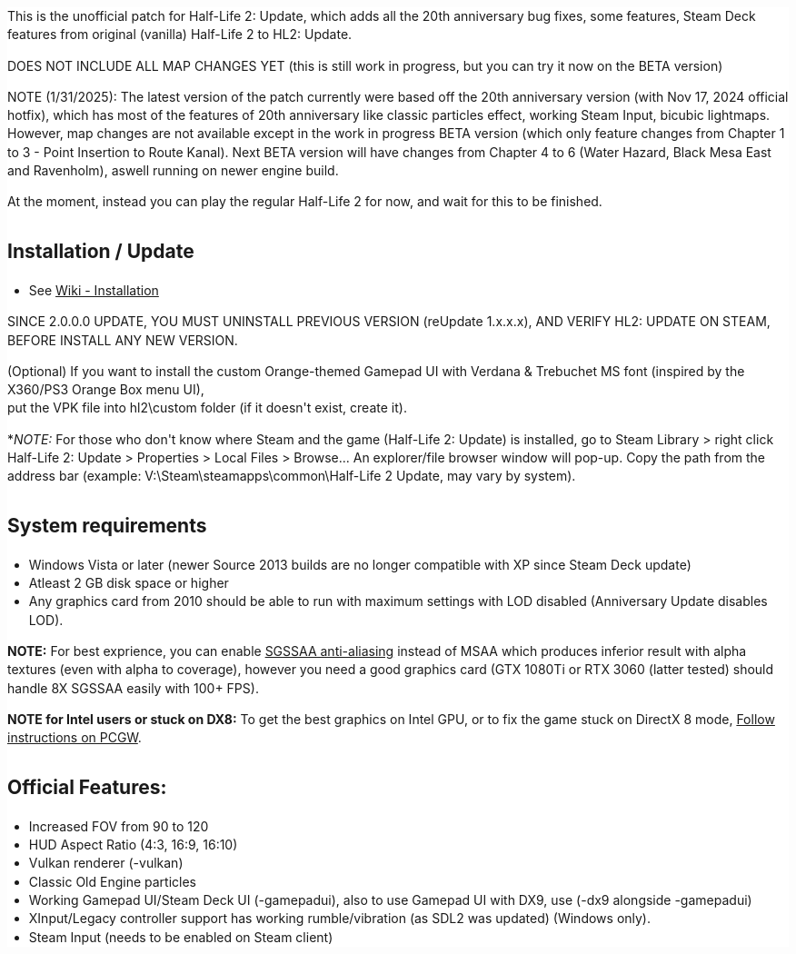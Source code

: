 This is the unofficial patch for Half-Life 2: Update, which adds all the 20th anniversary bug fixes, some features, Steam Deck features from original (vanilla) Half-Life 2 to HL2: Update.

DOES NOT INCLUDE ALL MAP CHANGES YET (this is still work in progress, but you can try it now on the BETA version)

NOTE (1/31/2025): The latest version of the patch currently were based off the 20th anniversary version (with Nov 17, 2024 official hotfix), which has most of the features of 20th anniversary like classic particles effect, working Steam Input, bicubic lightmaps. However, map changes are not available except in the work in progress BETA version (which only feature changes from Chapter 1 to 3 - Point Insertion to Route Kanal). Next BETA version will have changes from Chapter 4 to 6 (Water Hazard, Black Mesa East and Ravenholm), aswell running on newer engine build.

At the moment, instead you can play the regular Half-Life 2 for now, and wait for this to be finished.

## Installation / Update
* See [Wiki - Installation](https://github.com/megakarlach/HL2reUpdate/wiki/Installation)

SINCE 2.0.0.0 UPDATE, YOU MUST UNINSTALL PREVIOUS VERSION (reUpdate 1.x.x.x), AND VERIFY HL2: UPDATE ON STEAM, BEFORE INSTALL ANY NEW VERSION.

(Optional) If you want to install the custom Orange-themed Gamepad UI with Verdana & Trebuchet MS font (inspired by the X360/PS3 Orange Box menu UI),<br>
put the VPK file into hl2\custom folder (if it doesn't exist, create it).

**NOTE:* For those who don't know where Steam and the game (Half-Life 2: Update) is installed, go to Steam Library > 
right click Half-Life 2: Update > Properties > Local Files > Browse...
An explorer/file browser window will pop-up. Copy the path from the address bar (example: V:\Steam\steamapps\common\Half-Life 2 Update, may vary by system).

## System requirements
- Windows Vista or later (newer Source 2013 builds are no longer compatible with XP since Steam Deck update)
- Atleast 2 GB disk space or higher
- Any graphics card from 2010 should be able to run with maximum settings with LOD disabled (Anniversary Update disables LOD).

**NOTE:** For best exprience, you can enable [SGSSAA anti-aliasing](https://github.com/megakarlach/HL2reUpdate/wiki/Get-the-best-graphical-settings#sgssaa-anti-aliasing) instead of MSAA which produces inferior result with alpha textures (even with alpha to coverage), 
however you need a good graphics card (GTX 1080Ti or RTX 3060 (latter tested) should handle 8X SGSSAA easily with 100+ FPS).

**NOTE for Intel users or stuck on DX8:** To get the best graphics on Intel GPU, or to fix the game stuck on DirectX 8 mode, [Follow instructions on PCGW](https://www.pcgamingwiki.com/wiki/Engine:Source#Game_runs_on_DirectX_8.0.2F9.0_level_.28instead_of_9.0.2B.29).

## Official Features:
- Increased FOV from 90 to 120
- HUD Aspect Ratio (4:3, 16:9, 16:10)
- Vulkan renderer (-vulkan)
- Classic Old Engine particles
- Working Gamepad UI/Steam Deck UI (-gamepadui), also to use Gamepad UI with DX9, use (-dx9 alongside -gamepadui)
- XInput/Legacy controller support has working rumble/vibration (as SDL2 was updated) (Windows only).
- Steam Input (needs to be enabled on Steam client)
